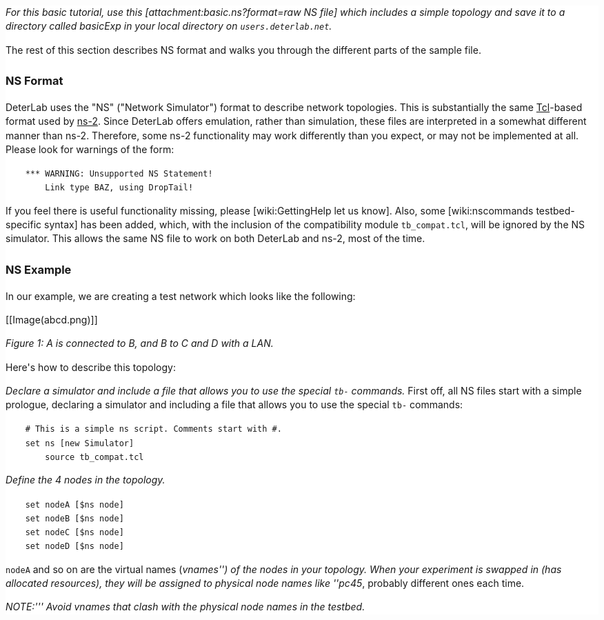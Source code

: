 *For this basic tutorial, use this [attachment:basic.ns?format=raw NS file] which includes a simple topology and save it to a directory called _basicExp_ in your local directory on `users.deterlab.net`.* 

The rest of this section describes NS format and walks you through the different parts of the sample file.

### NS Format 

DeterLab uses the "NS" ("Network Simulator") format to describe network topologies. This is substantially the same [Tcl](http://www.scriptics.com/software/tcltk/)-based format used by [ns-2](http://www.isi.edu/nsnam/ns/). Since DeterLab offers emulation, rather than simulation, these files are interpreted in a somewhat different manner than ns-2. Therefore, some ns-2 functionality may work differently than you expect, or may not be implemented at all. Please look for warnings of the form: 

	
	  	*** WARNING: Unsupported NS Statement!
	  	    Link type BAZ, using DropTail!
	

If you feel there is useful functionality missing, please [wiki:GettingHelp let us know]. Also, some [wiki:nscommands testbed-specific syntax] has been added, which, with the inclusion of the compatibility module `tb_compat.tcl`, will be ignored by the NS simulator. This allows the same NS file to work on both DeterLab and ns-2, most of the time.

### NS Example

In our example, we are creating a test network which looks like the following:

[[Image(abcd.png)]]

_Figure 1: A is connected to B, and B to C and D with a LAN._

Here's how to describe this topology:

*Declare a simulator and include a file that allows you to use the special `tb-` commands.*
First off, all NS files start with a simple prologue, declaring a simulator and including a file that allows you to use the special `tb-` commands:

	
	  	# This is a simple ns script. Comments start with #.
	  	set ns [new Simulator]
	        source tb_compat.tcl
	

*Define the 4 nodes in the topology.*
	
	  	set nodeA [$ns node]
	  	set nodeB [$ns node]
	  	set nodeC [$ns node]
	  	set nodeD [$ns node]
	

`nodeA` and so on are the virtual names (_vnames'') of the nodes in your topology. When your experiment is swapped in (has allocated resources), they will be assigned to physical node names like ''pc45_, probably different ones each time. 

*NOTE:''' Avoid vnames that clash with the physical node names in the testbed.*
